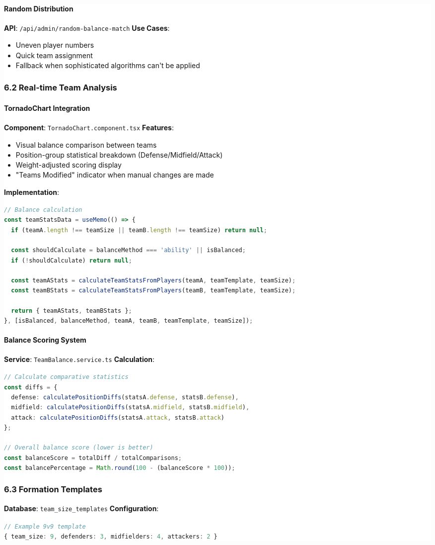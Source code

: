 #### **Random Distribution**
**API**: `/api/admin/random-balance-match`
**Use Cases**:
- Uneven player numbers
- Quick team assignment
- Fallback when sophisticated algorithms can't be applied

### **6.2 Real-time Team Analysis**

#### **TornadoChart Integration**
**Component**: `TornadoChart.component.tsx`
**Features**:
- Visual balance comparison between teams
- Position-group statistical breakdown (Defense/Midfield/Attack)
- Weight-adjusted scoring display
- "Teams Modified" indicator when manual changes are made

**Implementation**:
```typescript
// Balance calculation
const teamStatsData = useMemo(() => {
  if (teamA.length !== teamSize || teamB.length !== teamSize) return null;
  
  const shouldCalculate = balanceMethod === 'ability' || isBalanced;
  if (!shouldCalculate) return null;
  
  const teamAStats = calculateTeamStatsFromPlayers(teamA, teamTemplate, teamSize);
  const teamBStats = calculateTeamStatsFromPlayers(teamB, teamTemplate, teamSize);
  
  return { teamAStats, teamBStats };
}, [isBalanced, balanceMethod, teamA, teamB, teamTemplate, teamSize]);
```

#### **Balance Scoring System**
**Service**: `TeamBalance.service.ts`
**Calculation**:
```typescript
// Calculate comparative statistics
const diffs = {
  defense: calculatePositionDiffs(statsA.defense, statsB.defense),
  midfield: calculatePositionDiffs(statsA.midfield, statsB.midfield),
  attack: calculatePositionDiffs(statsA.attack, statsB.attack)
};

// Overall balance score (lower is better)
const balanceScore = totalDiff / totalComparisons;
const balancePercentage = Math.round(100 - (balanceScore * 100));
```

### **6.3 Formation Templates**
**Database**: `team_size_templates`
**Configuration**:
```typescript
// Example 9v9 template
{ team_size: 9, defenders: 3, midfielders: 4, attackers: 2 }
```
